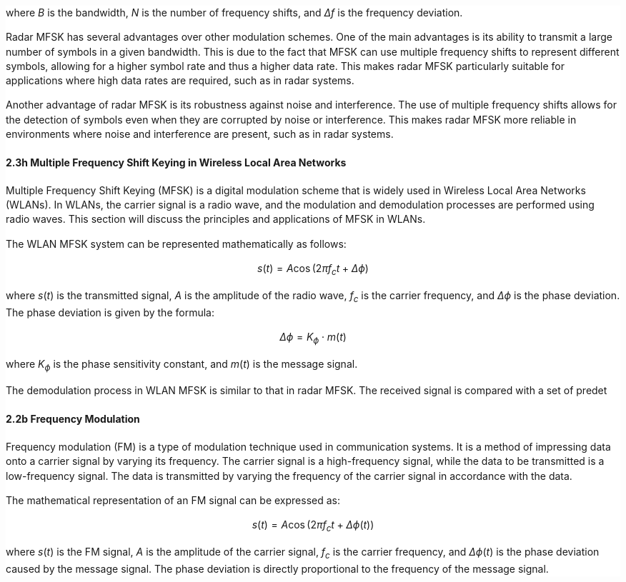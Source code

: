 where $B$ is the bandwidth, $N$ is the number of frequency shifts, and $\Delta f$ is the frequency deviation.

Radar MFSK has several advantages over other modulation schemes. One of the main advantages is its ability to transmit a large number of symbols in a given bandwidth. This is due to the fact that MFSK can use multiple frequency shifts to represent different symbols, allowing for a higher symbol rate and thus a higher data rate. This makes radar MFSK particularly suitable for applications where high data rates are required, such as in radar systems.

Another advantage of radar MFSK is its robustness against noise and interference. The use of multiple frequency shifts allows for the detection of symbols even when they are corrupted by noise or interference. This makes radar MFSK more reliable in environments where noise and interference are present, such as in radar systems.

#### 2.3h Multiple Frequency Shift Keying in Wireless Local Area Networks

Multiple Frequency Shift Keying (MFSK) is a digital modulation scheme that is widely used in Wireless Local Area Networks (WLANs). In WLANs, the carrier signal is a radio wave, and the modulation and demodulation processes are performed using radio waves. This section will discuss the principles and applications of MFSK in WLANs.

The WLAN MFSK system can be represented mathematically as follows:

$$
s(t) = A\cos(2\pi f_ct + \Delta\phi)
$$

where $s(t)$ is the transmitted signal, $A$ is the amplitude of the radio wave, $f_c$ is the carrier frequency, and $\Delta\phi$ is the phase deviation. The phase deviation is given by the formula:

$$
\Delta\phi = K_\phi\cdot m(t)
$$

where $K_\phi$ is the phase sensitivity constant, and $m(t)$ is the message signal.

The demodulation process in WLAN MFSK is similar to that in radar MFSK. The received signal is compared with a set of predet


#### 2.2b Frequency Modulation

Frequency modulation (FM) is a type of modulation technique used in communication systems. It is a method of impressing data onto a carrier signal by varying its frequency. The carrier signal is a high-frequency signal, while the data to be transmitted is a low-frequency signal. The data is transmitted by varying the frequency of the carrier signal in accordance with the data.

The mathematical representation of an FM signal can be expressed as:

$$
s(t) = A\cos(2\pi f_ct + \Delta\phi(t))
$$

where $s(t)$ is the FM signal, $A$ is the amplitude of the carrier signal, $f_c$ is the carrier frequency, and $\Delta\phi(t)$ is the phase deviation caused by the message signal. The phase deviation is directly proportional to the frequency of the message signal.
